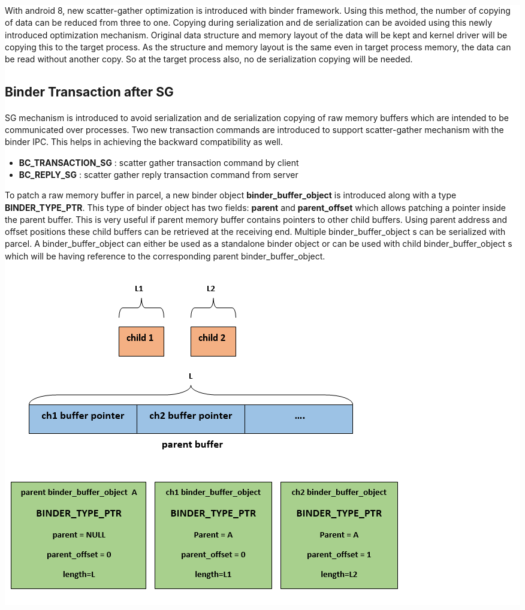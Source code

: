 With android 8, new scatter-gather optimization is introduced with binder framework. Using this method, the number of copying of data can be reduced from three to one. Copying during serialization and de serialization can be avoided using this newly introduced optimization mechanism. Original data structure and memory layout of the data will be kept and kernel driver will be copying this to the target process. As the structure and memory layout is the same even in target process memory, the data can be read without another copy. So at the target process also, no de serialization copying will be needed.

## Binder Transaction after SG

SG mechanism is introduced to avoid serialization and de serialization copying of raw memory buffers which are intended to be communicated over processes. Two new transaction commands are introduced to support scatter-gather mechanism with the binder IPC. This helps in achieving the backward compatibility as well.

- **BC_TRANSACTION_SG** : scatter gather transaction command by client
- **BC_REPLY_SG** : scatter gather reply transaction command from server

To patch a raw memory buffer in parcel, a new binder object **binder_buffer_object** is introduced along with a type **BINDER_TYPE_PTR**. This type of binder object has two fields: **parent** and **parent_offset** which allows patching a pointer inside the parent buffer. This is very useful if parent memory buffer contains pointers to other child buffers. Using parent address and offset positions these child buffers can be retrieved at the receiving end. Multiple binder_buffer_object s can be serialized with parcel. A binder_buffer_object can either be used as a standalone binder object or can be used with child binder_buffer_object s which will be having reference to the corresponding parent binder_buffer_object.

![img](media/Fig5-5551205.png)

